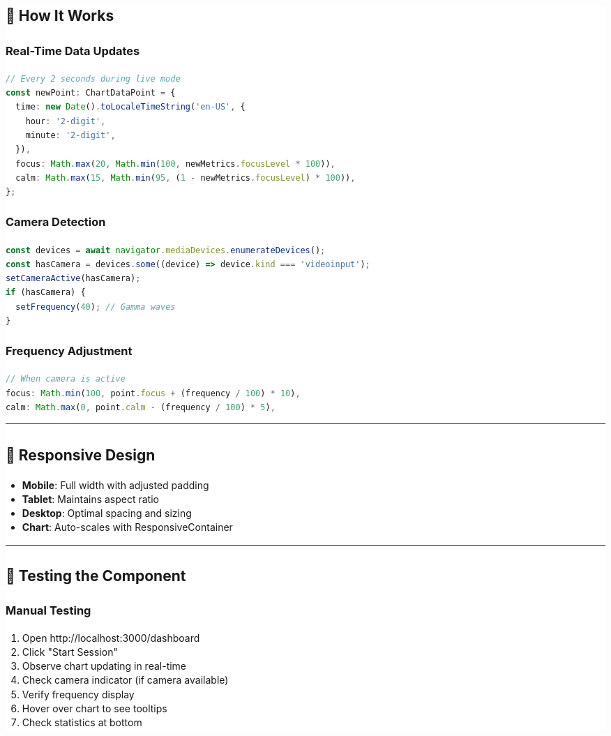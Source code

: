 ## 🚀 How It Works

### Real-Time Data Updates
```typescript
// Every 2 seconds during live mode
const newPoint: ChartDataPoint = {
  time: new Date().toLocaleTimeString('en-US', {
    hour: '2-digit',
    minute: '2-digit',
  }),
  focus: Math.max(20, Math.min(100, newMetrics.focusLevel * 100)),
  calm: Math.max(15, Math.min(95, (1 - newMetrics.focusLevel) * 100)),
};
```

### Camera Detection
```typescript
const devices = await navigator.mediaDevices.enumerateDevices();
const hasCamera = devices.some((device) => device.kind === 'videoinput');
setCameraActive(hasCamera);
if (hasCamera) {
  setFrequency(40); // Gamma waves
}
```

### Frequency Adjustment
```typescript
// When camera is active
focus: Math.min(100, point.focus + (frequency / 100) * 10),
calm: Math.max(0, point.calm - (frequency / 100) * 5),
```

---

## 📱 Responsive Design

- **Mobile**: Full width with adjusted padding
- **Tablet**: Maintains aspect ratio
- **Desktop**: Optimal spacing and sizing
- **Chart**: Auto-scales with ResponsiveContainer

---

## 🧪 Testing the Component

### Manual Testing
1. Open http://localhost:3000/dashboard
2. Click "Start Session"
3. Observe chart updating in real-time
4. Check camera indicator (if camera available)
5. Verify frequency display
6. Hover over chart to see tooltips
7. Check statistics at bottom

